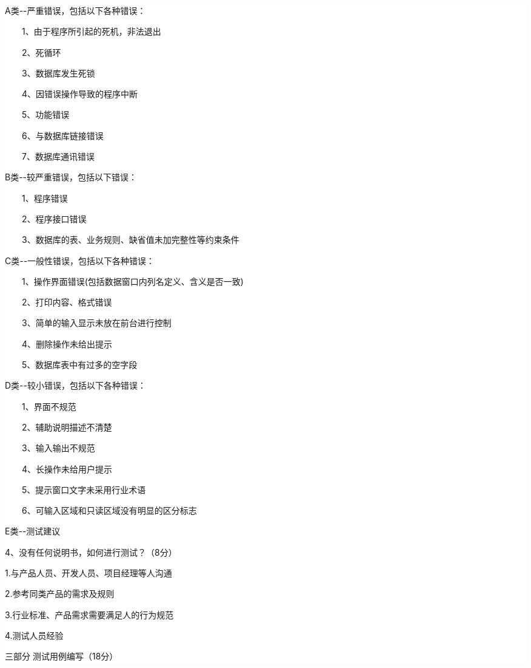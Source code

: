 A类--严重错误，包括以下各种错误：

　　1、由于程序所引起的死机，非法退出

　　2、死循环

　　3、数据库发生死锁

　　4、因错误操作导致的程序中断

　　5、功能错误

　　6、与数据库链接错误

　　7、数据库通讯错误

B类--较严重错误，包括以下错误：

　　1、程序错误

　　2、程序接口错误

　　3、数据库的表、业务规则、缺省值未加完整性等约束条件

C类--一般性错误，包括以下各种错误：

　　1、操作界面错误(包括数据窗口内列名定义、含义是否一致)

　　2、打印内容、格式错误

　　3、简单的输入显示未放在前台进行控制

　　4、删除操作未给出提示

　　5、数据库表中有过多的空字段

D类--较小错误，包括以下各种错误：

　　1、界面不规范

　　2、辅助说明描述不清楚

　　3、输入输出不规范

　　4、长操作未给用户提示

　　5、提示窗口文字未采用行业术语

　　6、可输入区域和只读区域没有明显的区分标志

E类--测试建议

4、没有任何说明书，如何进行测试？（8分）

1.与产品人员、开发人员、项目经理等人沟通

2.参考同类产品的需求及规则

3.行业标准、产品需求需要满足人的行为规范

4.测试人员经验



三部分 测试用例编写（18分）
